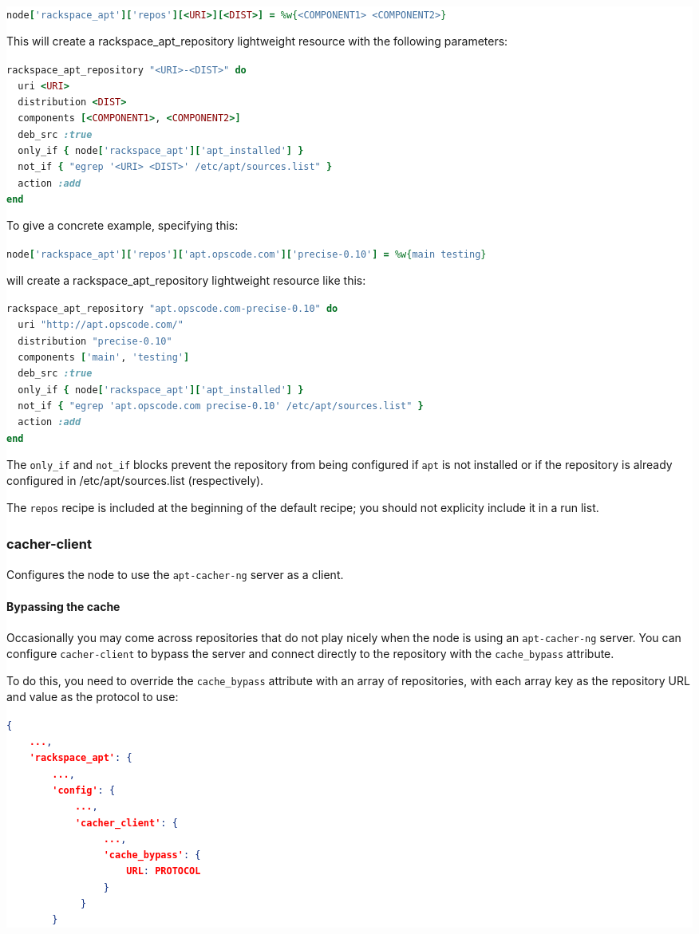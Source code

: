 ```ruby
node['rackspace_apt']['repos'][<URI>][<DIST>] = %w{<COMPONENT1> <COMPONENT2>}
```

This will create a rackspace_apt_repository lightweight resource with the following parameters:

```ruby
rackspace_apt_repository "<URI>-<DIST>" do
  uri <URI>
  distribution <DIST>
  components [<COMPONENT1>, <COMPONENT2>]
  deb_src :true
  only_if { node['rackspace_apt']['apt_installed'] }
  not_if { "egrep '<URI> <DIST>' /etc/apt/sources.list" } 
  action :add
end
```

To give a concrete example, specifying this:

```ruby 
node['rackspace_apt']['repos']['apt.opscode.com']['precise-0.10'] = %w{main testing}
```

will create a rackspace_apt_repository lightweight resource like this:

```ruby
rackspace_apt_repository "apt.opscode.com-precise-0.10" do
  uri "http://apt.opscode.com/"
  distribution "precise-0.10"
  components ['main', 'testing']
  deb_src :true
  only_if { node['rackspace_apt']['apt_installed'] }
  not_if { "egrep 'apt.opscode.com precise-0.10' /etc/apt/sources.list" } 
  action :add
end
```

The `only_if` and `not_if` blocks prevent the repository from being configured if `apt` is not installed or if the repository is already configured
in /etc/apt/sources.list (respectively).

The `repos` recipe is included at the beginning of the default recipe; you should not explicity include it in a run list.

### cacher-client
Configures the node to use the `apt-cacher-ng` server as a client.

#### Bypassing the cache
Occasionally you may come across repositories that do not play nicely when the node is using an `apt-cacher-ng` server. You can configure `cacher-client` to bypass the server and connect directly to the repository with the `cache_bypass` attribute.

To do this, you need to override the `cache_bypass` attribute with an array of repositories, with each array key as the repository URL and value as the protocol to use:

```json
{
    ...,
    'rackspace_apt': {
        ...,
        'config': {
            ...,
            'cacher_client': {
                 ...,
                 'cache_bypass': {
                     URL: PROTOCOL
                 }
             }
        }
```